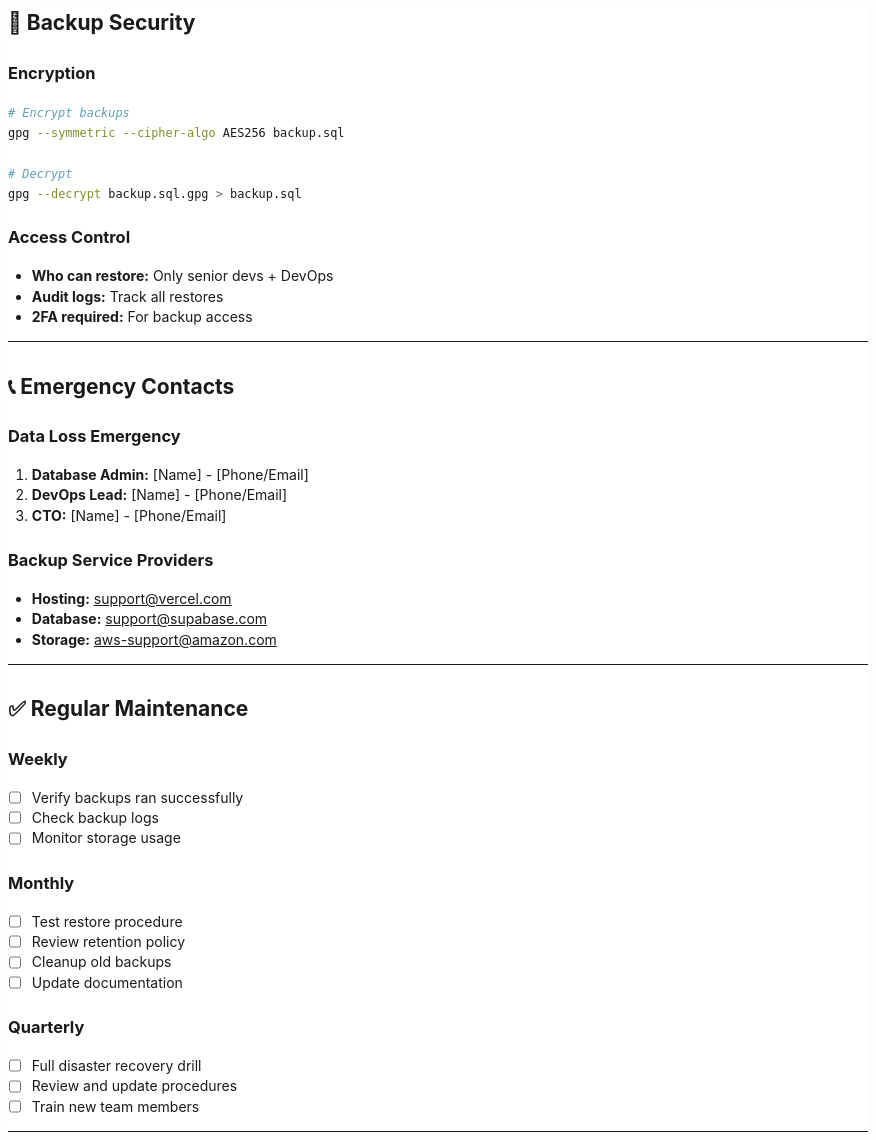 
## 🔐 Backup Security

### Encryption

```bash
# Encrypt backups
gpg --symmetric --cipher-algo AES256 backup.sql

# Decrypt
gpg --decrypt backup.sql.gpg > backup.sql
```

### Access Control

- **Who can restore:** Only senior devs + DevOps
- **Audit logs:** Track all restores
- **2FA required:** For backup access

---

## 📞 Emergency Contacts

### Data Loss Emergency

1. **Database Admin:** [Name] - [Phone/Email]
2. **DevOps Lead:** [Name] - [Phone/Email]
3. **CTO:** [Name] - [Phone/Email]

### Backup Service Providers

- **Hosting:** support@vercel.com
- **Database:** support@supabase.com
- **Storage:** aws-support@amazon.com

---

## ✅ Regular Maintenance

### Weekly
- [ ] Verify backups ran successfully
- [ ] Check backup logs
- [ ] Monitor storage usage

### Monthly
- [ ] Test restore procedure
- [ ] Review retention policy
- [ ] Cleanup old backups
- [ ] Update documentation

### Quarterly
- [ ] Full disaster recovery drill
- [ ] Review and update procedures
- [ ] Train new team members

---